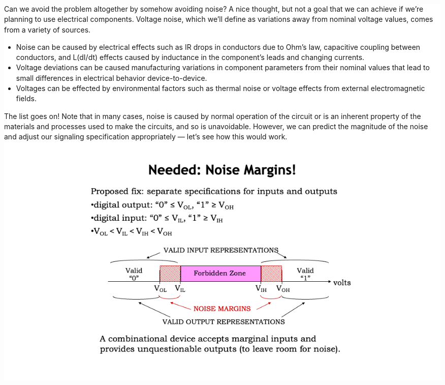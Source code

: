 <p>Can we avoid the problem altogether by somehow avoiding noise?  A
nice thought, but not a goal that we can achieve if we&#700;re
planning to use electrical components.  Voltage noise, which
we&#700;ll define as variations away from nominal voltage values,
comes from a variety of sources.</p>

<ul>
  <li>Noise can be caused by electrical effects such as IR drops in
  conductors due to Ohm&#700;s law, capacitive coupling between
  conductors, and L(dI/dt) effects caused by inductance in the
  component&#700;s leads and changing currents.</li>

  <li>Voltage deviations can be caused manufacturing variations in
  component parameters from their nominal values that lead to small
  differences in electrical behavior device-to-device.</li>

  <li>Voltages can be effected by environmental factors such as thermal
  noise or voltage effects from external electromagnetic fields.</li>
</ul>

<p>The list goes on!  Note that in many cases, noise is caused by
normal operation of the circuit or is an inherent property of the
materials and processes used to make the circuits, and so is
unavoidable.  However, we can predict the magnitude of the noise and
adjust our signaling specification appropriately &#8212; let&#700;s
see how this would work.</p>

<p align="center"><img style="height:450px;" src="lecture_slides/digital/Slide16.png"/></p>
